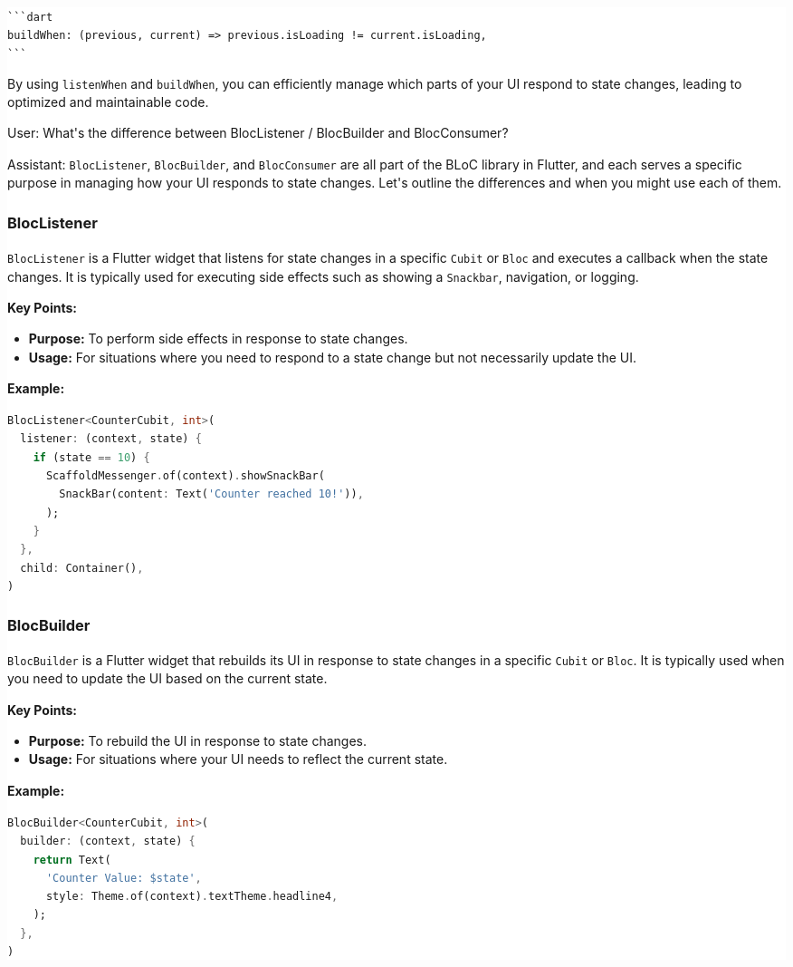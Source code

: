     ```dart
    buildWhen: (previous, current) => previous.isLoading != current.isLoading,
    ```

By using `listenWhen` and `buildWhen`, you can efficiently manage which parts of your UI respond to state changes, leading to optimized and maintainable code.

User:
What's the difference between BlocListener / BlocBuilder and BlocConsumer?

Assistant:
`BlocListener`, `BlocBuilder`, and `BlocConsumer` are all part of the BLoC library in Flutter, and each serves a specific purpose in managing how your UI responds to state changes. Let's outline the differences and when you might use each of them.

### BlocListener

`BlocListener` is a Flutter widget that listens for state changes in a specific `Cubit` or `Bloc` and executes a callback when the state changes. It is typically used for executing side effects such as showing a `Snackbar`, navigation, or logging.

**Key Points:**
- **Purpose:** To perform side effects in response to state changes.
- **Usage:** For situations where you need to respond to a state change but not necessarily update the UI.

**Example:**

```dart
BlocListener<CounterCubit, int>(
  listener: (context, state) {
    if (state == 10) {
      ScaffoldMessenger.of(context).showSnackBar(
        SnackBar(content: Text('Counter reached 10!')),
      );
    }
  },
  child: Container(),
)
```

### BlocBuilder

`BlocBuilder` is a Flutter widget that rebuilds its UI in response to state changes in a specific `Cubit` or `Bloc`. It is typically used when you need to update the UI based on the current state.

**Key Points:**
- **Purpose:** To rebuild the UI in response to state changes.
- **Usage:** For situations where your UI needs to reflect the current state.

**Example:**

```dart
BlocBuilder<CounterCubit, int>(
  builder: (context, state) {
    return Text(
      'Counter Value: $state',
      style: Theme.of(context).textTheme.headline4,
    );
  },
)
```
